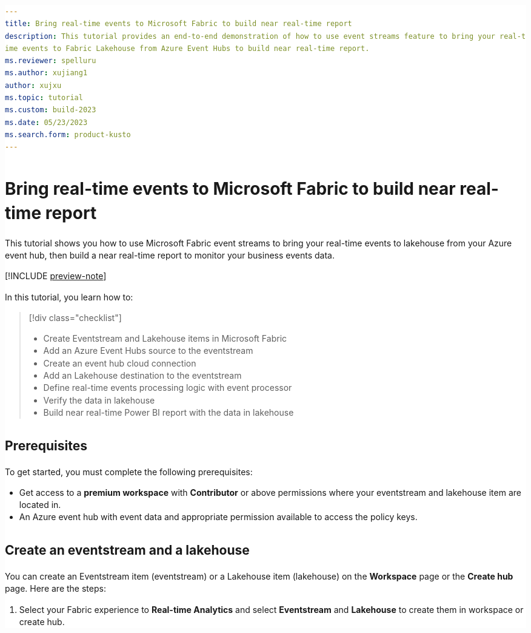 ```yaml
---
title: Bring real-time events to Microsoft Fabric to build near real-time report
description: This tutorial provides an end-to-end demonstration of how to use event streams feature to bring your real-time events to Fabric Lakehouse from Azure Event Hubs to build near real-time report.
ms.reviewer: spelluru
ms.author: xujiang1
author: xujxu
ms.topic: tutorial
ms.custom: build-2023
ms.date: 05/23/2023
ms.search.form: product-kusto
---
```


# Bring real-time events to Microsoft Fabric to build near real-time report

This tutorial shows you how to use Microsoft Fabric event streams to bring your real-time events to lakehouse from your Azure event hub, then build a near real-time report to monitor your business events data.

[!INCLUDE [preview-note](../../includes/preview-note.md)]

In this tutorial, you learn how to:

> [!div class="checklist"]
> * Create Eventstream and Lakehouse items in Microsoft Fabric
> * Add an Azure Event Hubs source to the eventstream
> * Create an event hub cloud connection
> * Add an Lakehouse destination to the eventstream
> * Define real-time events processing logic with event processor
> * Verify the data in lakehouse
> * Build near real-time Power BI report with the data in lakehouse

## Prerequisites

To get started, you must complete the following prerequisites:

- Get access to a **premium workspace** with **Contributor** or above permissions where your eventstream and lakehouse item are located in.
- An Azure event hub with event data and appropriate permission available to access the policy keys.

## Create an eventstream and a lakehouse

You can create an Eventstream item (eventstream) or a Lakehouse item (lakehouse) on the **Workspace** page or the **Create hub** page. Here are the steps:

1. Select your Fabric experience to **Real-time Analytics** and select **Eventstream** and **Lakehouse** to create them in workspace or create hub. 
